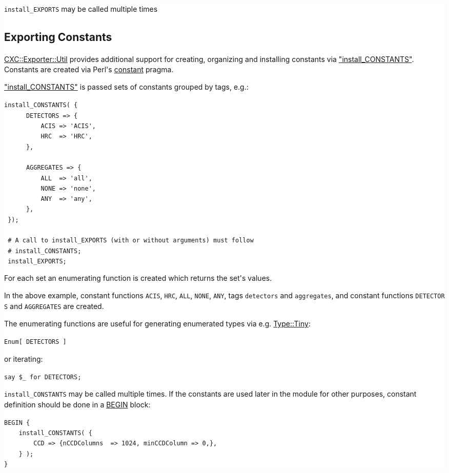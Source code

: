 `install_EXPORTS` may be called multiple times

## Exporting Constants

[CXC::Exporter::Util](https://metacpan.org/pod/CXC%3A%3AExporter%3A%3AUtil) provides additional support for creating,
organizing and installing constants via ["install\_CONSTANTS"](#install_constants).
Constants are created via Perl's [constant](https://metacpan.org/pod/constant) pragma.

["install\_CONSTANTS"](#install_constants) is passed sets of constants grouped by tags,
e.g.:

    install_CONSTANTS( {
          DETECTORS => {
              ACIS => 'ACIS',
              HRC  => 'HRC',
          },

          AGGREGATES => {
              ALL  => 'all',
              NONE => 'none',
              ANY  => 'any',
          },
     });

     # A call to install_EXPORTS (with or without arguments) must follow
     # install_CONSTANTS;
     install_EXPORTS;

For each set an enumerating function is created which returns the
set's values.

In the above example, constant functions `ACIS`, `HRC`, `ALL`,
`NONE`, `ANY`, tags `detectors` and `aggregates`, and constant
functions `DETECTORS` and `AGGREGATES` are created.

The enumerating functions are useful for generating enumerated types
via e.g. [Type::Tiny](https://metacpan.org/pod/Type%3A%3ATiny):

    Enum[ DETECTORS ]

or iterating:

    say $_ for DETECTORS;

`install_CONSTANTS` may be called multiple times. If the constants
are used later in the module for other purposes, constant definition
should be done in a [BEGIN](https://metacpan.org/pod/BEGIN) block:

    BEGIN {
        install_CONSTANTS( {
            CCD => {nCCDColumns  => 1024, minCCDColumn => 0,},
        } );
    }

